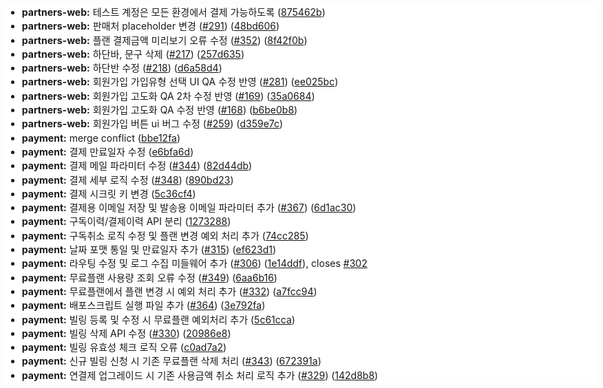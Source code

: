 * **partners-web:** 테스트 계정은 모든 환경에서 결제 가능하도록 ([875462b](https://github.com/mass-adoption/vircle/commit/875462bcc4a78c6f172a994953e412bd94ec0781))
* **partners-web:** 판매처 placeholder 변경 ([#291](https://github.com/mass-adoption/vircle/issues/291)) ([48bd606](https://github.com/mass-adoption/vircle/commit/48bd606f77de01884dc703a24e0c267ef0b17ea4))
* **partners-web:** 플랜 결제금액 미리보기 오류 수정 ([#352](https://github.com/mass-adoption/vircle/issues/352)) ([8f42f0b](https://github.com/mass-adoption/vircle/commit/8f42f0b4a2d9f28ed851a1c42769cbb0044ff01e))
* **partners-web:** 하단바, 문구 삭제 ([#217](https://github.com/mass-adoption/vircle/issues/217)) ([257d635](https://github.com/mass-adoption/vircle/commit/257d6353b350f5b055b677d0dd5e4b5b3beffd55))
* **partners-web:** 하단반 수정 ([#218](https://github.com/mass-adoption/vircle/issues/218)) ([d6a58d4](https://github.com/mass-adoption/vircle/commit/d6a58d45244f120dac3d15360ecb8396c0f7f25e))
* **partners-web:** 회원가입 가입유형 선택 UI QA 수정 반영 ([#281](https://github.com/mass-adoption/vircle/issues/281)) ([ee025bc](https://github.com/mass-adoption/vircle/commit/ee025bc84ed78c5170b92ba8c538e9b695a05a70))
* **partners-web:** 회원가입 고도화 QA 2차 수정 반영 ([#169](https://github.com/mass-adoption/vircle/issues/169)) ([35a0684](https://github.com/mass-adoption/vircle/commit/35a06843fa7f8c7950ca242b2d528d098b58f136))
* **partners-web:** 회원가입 고도화 QA 수정 반영 ([#168](https://github.com/mass-adoption/vircle/issues/168)) ([b6be0b8](https://github.com/mass-adoption/vircle/commit/b6be0b8cbdb18cf29d7ac7eb45893e9f923f60ec))
* **partners-web:** 회원가입 버튼 ui 버그 수정 ([#259](https://github.com/mass-adoption/vircle/issues/259)) ([d359e7c](https://github.com/mass-adoption/vircle/commit/d359e7c9be00be61b0cea92f66f3c6e80c8af7a3))
* **payment:** merge conflict ([bbe12fa](https://github.com/mass-adoption/vircle/commit/bbe12fae949c488bca509de605f08987c2235b87))
* **payment:** 결제 만료일자 수정 ([e6bfa6d](https://github.com/mass-adoption/vircle/commit/e6bfa6dc30a13e9e37a758336da90ceb3324dc5d))
* **payment:** 결제 메일 파라미터 수정 ([#344](https://github.com/mass-adoption/vircle/issues/344)) ([82d44db](https://github.com/mass-adoption/vircle/commit/82d44db8b55ffb1af4c3781256f75084f7a7bd46))
* **payment:** 결제 세부 로직 수정 ([#348](https://github.com/mass-adoption/vircle/issues/348)) ([890bd23](https://github.com/mass-adoption/vircle/commit/890bd23c3699e2acc31068793441755bb1364fbc))
* **payment:** 결제 시크릿 키 변경 ([5c36cf4](https://github.com/mass-adoption/vircle/commit/5c36cf4a697f4638b8b100c88c2a298a9adefdd4))
* **payment:** 결제용 이메일 저장 및 발송용 이메일 파라미터 추가 ([#367](https://github.com/mass-adoption/vircle/issues/367)) ([6d1ac30](https://github.com/mass-adoption/vircle/commit/6d1ac303be147c6349f25b165d9e8e12e791ebd7))
* **payment:** 구독이력/결제이력 API 분리 ([1273288](https://github.com/mass-adoption/vircle/commit/1273288135caf2889c4e92b6a9f09e1391f6d07b))
* **payment:** 구독취소 로직 수정 및 플랜 변경 예외 처리 추가 ([74cc285](https://github.com/mass-adoption/vircle/commit/74cc285b446611615c4fe98d07db9e6ec8dbb9bf))
* **payment:** 날짜 포맷 통일 및 만료일자 추가 ([#315](https://github.com/mass-adoption/vircle/issues/315)) ([ef623d1](https://github.com/mass-adoption/vircle/commit/ef623d1e3fe58dcd94ea879c112a0d0c836a123c))
* **payment:** 라우팅 수정 및 로그 수집 미들웨어 추가 ([#306](https://github.com/mass-adoption/vircle/issues/306)) ([1e14ddf](https://github.com/mass-adoption/vircle/commit/1e14ddfd87d9c75e3249b12b56a71b863dd3affe)), closes [#302](https://github.com/mass-adoption/vircle/issues/302)
* **payment:** 무료플랜 사용량 조회 오류 수정 ([#349](https://github.com/mass-adoption/vircle/issues/349)) ([6aa6b16](https://github.com/mass-adoption/vircle/commit/6aa6b16f1837b600712d48faa13518f1b9f4de6e))
* **payment:** 무료플랜에서 플랜 변경 시 예외 처리 추가 ([#332](https://github.com/mass-adoption/vircle/issues/332)) ([a7fcc94](https://github.com/mass-adoption/vircle/commit/a7fcc946a2068d45b7d7023908ff8652c3ecc5f1))
* **payment:** 배포스크립트 실행 파일 추가 ([#364](https://github.com/mass-adoption/vircle/issues/364)) ([3e792fa](https://github.com/mass-adoption/vircle/commit/3e792fab7c570c72228bf7a536f2166b8a371704))
* **payment:** 빌링 등록 및 수정 시 무료플랜 예외처리 추가 ([5c61cca](https://github.com/mass-adoption/vircle/commit/5c61cca5c0469cef10582d188f35edc39787c584))
* **payment:** 빌링 삭제 API 수정 ([#330](https://github.com/mass-adoption/vircle/issues/330)) ([20986e8](https://github.com/mass-adoption/vircle/commit/20986e8fc4f2e717e45b4b4498ee3212f5c622c5))
* **payment:** 빌링 유효성 체크 로직 오류 ([c0ad7a2](https://github.com/mass-adoption/vircle/commit/c0ad7a2a5f9056461552a407c7d2b1c86dd088c5))
* **payment:** 신규 빌링 신청 시 기존 무료플랜 삭제 처리 ([#343](https://github.com/mass-adoption/vircle/issues/343)) ([672391a](https://github.com/mass-adoption/vircle/commit/672391acf0dc72eec50f6c152241bf86f0ced39b))
* **payment:** 연결제 업그레이드 시 기존 사용금액 취소 처리 로직 추가 ([#329](https://github.com/mass-adoption/vircle/issues/329)) ([142d8b8](https://github.com/mass-adoption/vircle/commit/142d8b8d7434624b2bd11be2cf834c2ff3e24009))